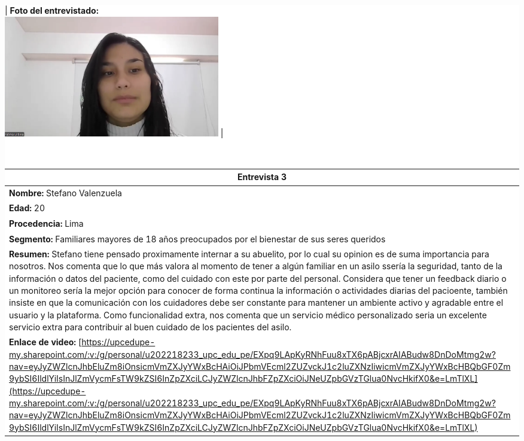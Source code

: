 | <strong>Foto del entrevistado:</strong><br><img src="..\assets\FatimaUrbina.png" alt="FatimaUrbina" height="200"/> |


&nbsp;

| **Entrevista 3** |
|------------------|
| <strong>Nombre:</strong> Stefano Valenzuela |
| <strong>Edad:</strong> 20 |
| <strong>Procedencia:</strong> Lima |
| <strong>Segmento:</strong> Familiares mayores de 18 años preocupados por el bienestar de sus seres queridos |
| <strong>Resumen:</strong> Stefano tiene pensado proximamente internar a su abuelito, por lo cual su opinion es de suma importancia para nosotros. Nos comenta que lo que más valora al momento de tener a algún familiar en un asilo ssería la seguridad, tanto de la información o datos del paciente, como del cuidado con este por parte del personal. Considera que tener un feedback diario o un monitoreo sería la mejor opción para conocer de forma continua la información o actividades diarias del pacioente, también insiste en que la comunicación con los cuidadores debe ser constante para mantener un ambiente activo y agradable entre el usuario y la plataforma. Como funcionalidad extra, nos comenta que un servicio médico personalizado seria un excelente servicio extra para contribuir al buen cuidado de los pacientes del asilo.|
| <strong>Enlace de video:</strong> [https://upcedupe-my.sharepoint.com/:v:/g/personal/u202218233_upc_edu_pe/EXpq9LApKyRNhFuu8xTX6pABjcxrAIABudw8DnDoMtmg2w?nav=eyJyZWZlcnJhbEluZm8iOnsicmVmZXJyYWxBcHAiOiJPbmVEcml2ZUZvckJ1c2luZXNzIiwicmVmZXJyYWxBcHBQbGF0Zm9ybSI6IldlYiIsInJlZmVycmFsTW9kZSI6InZpZXciLCJyZWZlcnJhbFZpZXciOiJNeUZpbGVzTGlua0NvcHkifX0&e=LmTlXL](https://upcedupe-my.sharepoint.com/:v:/g/personal/u202218233_upc_edu_pe/EXpq9LApKyRNhFuu8xTX6pABjcxrAIABudw8DnDoMtmg2w?nav=eyJyZWZlcnJhbEluZm8iOnsicmVmZXJyYWxBcHAiOiJPbmVEcml2ZUZvckJ1c2luZXNzIiwicmVmZXJyYWxBcHBQbGF0Zm9ybSI6IldlYiIsInJlZmVycmFsTW9kZSI6InZpZXciLCJyZWZlcnJhbFZpZXciOiJNeUZpbGVzTGlua0NvcHkifX0&e=LmTlXL) |